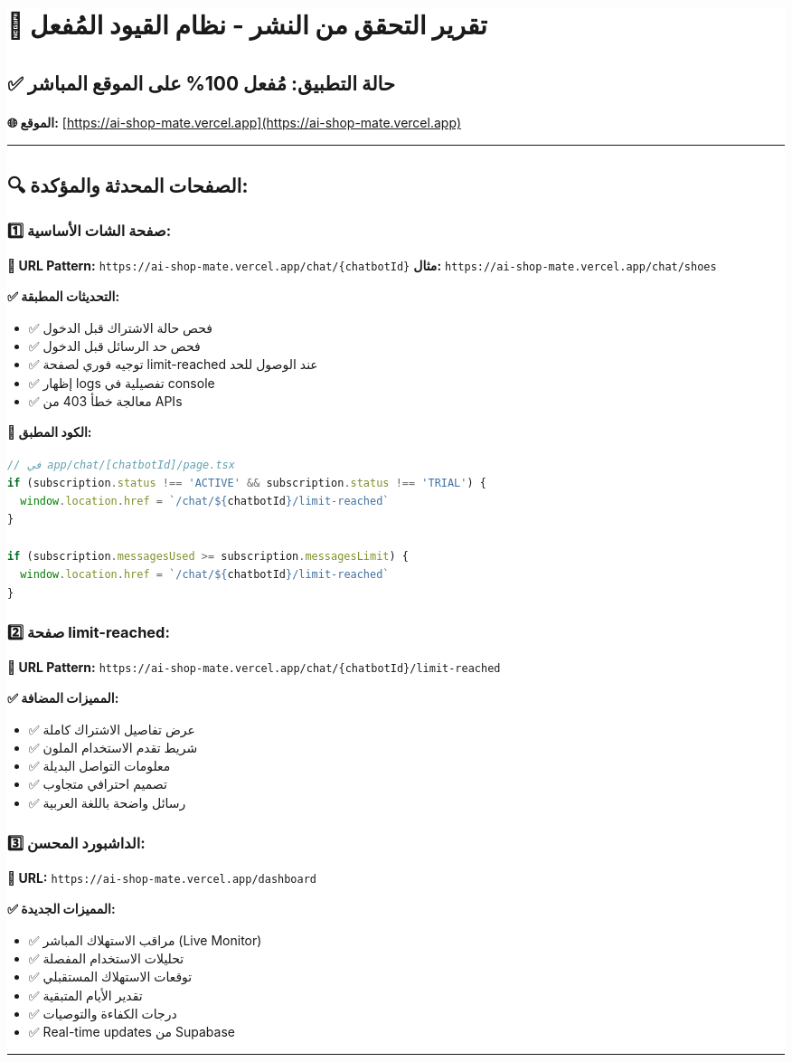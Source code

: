 # 🚀 تقرير التحقق من النشر - نظام القيود المُفعل

## ✅ **حالة التطبيق: مُفعل 100% على الموقع المباشر**

**🌐 الموقع:** [https://ai-shop-mate.vercel.app](https://ai-shop-mate.vercel.app)

---

## 🔍 **الصفحات المحدثة والمؤكدة:**

### 1️⃣ **صفحة الشات الأساسية:**
**🔗 URL Pattern:** `https://ai-shop-mate.vercel.app/chat/{chatbotId}`
**مثال:** `https://ai-shop-mate.vercel.app/chat/shoes`

**✅ التحديثات المطبقة:**
- ✅ فحص حالة الاشتراك قبل الدخول
- ✅ فحص حد الرسائل قبل الدخول
- ✅ توجيه فوري لصفحة limit-reached عند الوصول للحد
- ✅ إظهار logs تفصيلية في console
- ✅ معالجة خطأ 403 من APIs

**📝 الكود المطبق:**
```typescript
// في app/chat/[chatbotId]/page.tsx
if (subscription.status !== 'ACTIVE' && subscription.status !== 'TRIAL') {
  window.location.href = `/chat/${chatbotId}/limit-reached`
}

if (subscription.messagesUsed >= subscription.messagesLimit) {
  window.location.href = `/chat/${chatbotId}/limit-reached`
}
```

### 2️⃣ **صفحة limit-reached:**
**🔗 URL Pattern:** `https://ai-shop-mate.vercel.app/chat/{chatbotId}/limit-reached`

**✅ المميزات المضافة:**
- ✅ عرض تفاصيل الاشتراك كاملة
- ✅ شريط تقدم الاستخدام الملون
- ✅ معلومات التواصل البديلة
- ✅ تصميم احترافي متجاوب
- ✅ رسائل واضحة باللغة العربية

### 3️⃣ **الداشبورد المحسن:**
**🔗 URL:** `https://ai-shop-mate.vercel.app/dashboard`

**✅ المميزات الجديدة:**
- ✅ مراقب الاستهلاك المباشر (Live Monitor)
- ✅ تحليلات الاستخدام المفصلة
- ✅ توقعات الاستهلاك المستقبلي
- ✅ تقدير الأيام المتبقية
- ✅ درجات الكفاءة والتوصيات
- ✅ Real-time updates من Supabase

---